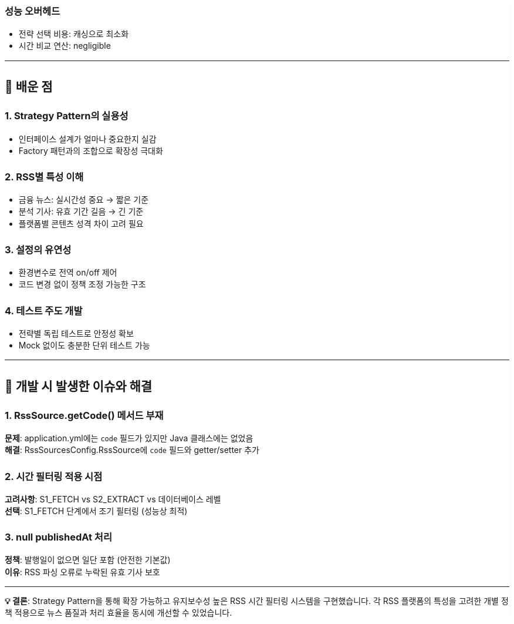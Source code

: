 ### 성능 오버헤드
- 전략 선택 비용: 캐싱으로 최소화
- 시간 비교 연산: negligible

---

## 🧠 배운 점

### 1. Strategy Pattern의 실용성
- 인터페이스 설계가 얼마나 중요한지 실감
- Factory 패턴과의 조합으로 확장성 극대화

### 2. RSS별 특성 이해
- 금융 뉴스: 실시간성 중요 → 짧은 기준
- 분석 기사: 유효 기간 길음 → 긴 기준
- 플랫폼별 콘텐츠 성격 차이 고려 필요

### 3. 설정의 유연성
- 환경변수로 전역 on/off 제어
- 코드 변경 없이 정책 조정 가능한 구조

### 4. 테스트 주도 개발
- 전략별 독립 테스트로 안정성 확보
- Mock 없이도 충분한 단위 테스트 가능

---

## 🔧 개발 시 발생한 이슈와 해결

### 1. RssSource.getCode() 메서드 부재
**문제**: application.yml에는 `code` 필드가 있지만 Java 클래스에는 없었음  
**해결**: RssSourcesConfig.RssSource에 `code` 필드와 getter/setter 추가

### 2. 시간 필터링 적용 시점
**고려사항**: S1_FETCH vs S2_EXTRACT vs 데이터베이스 레벨  
**선택**: S1_FETCH 단계에서 조기 필터링 (성능상 최적)

### 3. null publishedAt 처리
**정책**: 발행일이 없으면 일단 포함 (안전한 기본값)  
**이유**: RSS 파싱 오류로 누락된 유효 기사 보호

---

**💡 결론**: Strategy Pattern을 통해 확장 가능하고 유지보수성 높은 RSS 시간 필터링 시스템을 구현했습니다. 각 RSS 플랫폼의 특성을 고려한 개별 정책 적용으로 뉴스 품질과 처리 효율을 동시에 개선할 수 있었습니다.